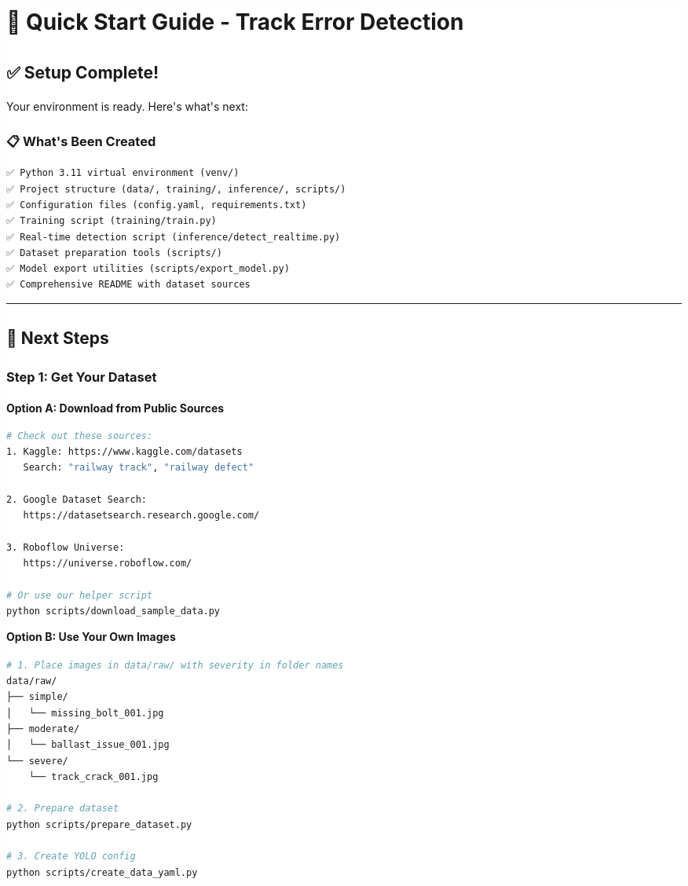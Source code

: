 # 🚀 Quick Start Guide - Track Error Detection

## ✅ Setup Complete!

Your environment is ready. Here's what's next:

### 📋 What's Been Created

```
✅ Python 3.11 virtual environment (venv/)
✅ Project structure (data/, training/, inference/, scripts/)
✅ Configuration files (config.yaml, requirements.txt)
✅ Training script (training/train.py)
✅ Real-time detection script (inference/detect_realtime.py)
✅ Dataset preparation tools (scripts/)
✅ Model export utilities (scripts/export_model.py)
✅ Comprehensive README with dataset sources
```

---

## 🎯 Next Steps

### Step 1: Get Your Dataset

**Option A: Download from Public Sources**
```bash
# Check out these sources:
1. Kaggle: https://www.kaggle.com/datasets
   Search: "railway track", "railway defect"
   
2. Google Dataset Search:
   https://datasetsearch.research.google.com/
   
3. Roboflow Universe:
   https://universe.roboflow.com/

# Or use our helper script
python scripts/download_sample_data.py
```

**Option B: Use Your Own Images**
```bash
# 1. Place images in data/raw/ with severity in folder names
data/raw/
├── simple/
│   └── missing_bolt_001.jpg
├── moderate/
│   └── ballast_issue_001.jpg
└── severe/
    └── track_crack_001.jpg

# 2. Prepare dataset
python scripts/prepare_dataset.py

# 3. Create YOLO config
python scripts/create_data_yaml.py
```
